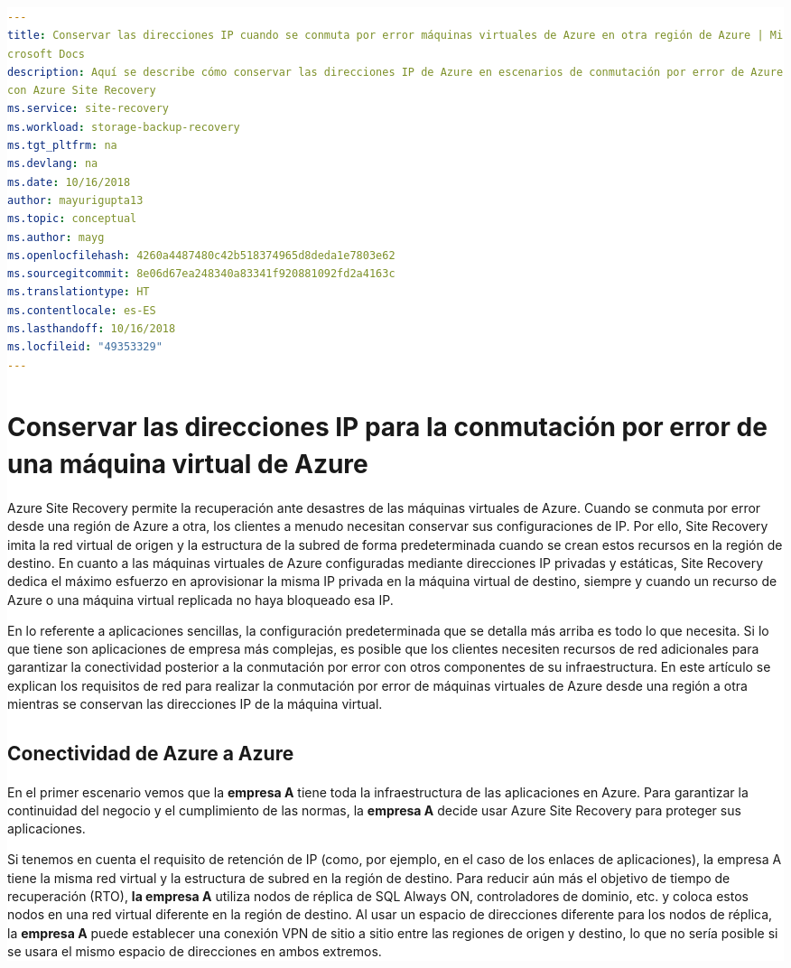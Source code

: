 ```yaml
---
title: Conservar las direcciones IP cuando se conmuta por error máquinas virtuales de Azure en otra región de Azure | Microsoft Docs
description: Aquí se describe cómo conservar las direcciones IP de Azure en escenarios de conmutación por error de Azure con Azure Site Recovery
ms.service: site-recovery
ms.workload: storage-backup-recovery
ms.tgt_pltfrm: na
ms.devlang: na
ms.date: 10/16/2018
author: mayurigupta13
ms.topic: conceptual
ms.author: mayg
ms.openlocfilehash: 4260a4487480c42b518374965d8deda1e7803e62
ms.sourcegitcommit: 8e06d67ea248340a83341f920881092fd2a4163c
ms.translationtype: HT
ms.contentlocale: es-ES
ms.lasthandoff: 10/16/2018
ms.locfileid: "49353329"
---
```

# <a name="ip-address-retention-for-azure-virtual-machine-failover"></a>Conservar las direcciones IP para la conmutación por error de una máquina virtual de Azure

Azure Site Recovery permite la recuperación ante desastres de las máquinas virtuales de Azure. Cuando se conmuta por error desde una región de Azure a otra, los clientes a menudo necesitan conservar sus configuraciones de IP. Por ello, Site Recovery imita la red virtual de origen y la estructura de la subred de forma predeterminada cuando se crean estos recursos en la región de destino. En cuanto a las máquinas virtuales de Azure configuradas mediante direcciones IP privadas y estáticas, Site Recovery dedica el máximo esfuerzo en aprovisionar la misma IP privada en la máquina virtual de destino, siempre y cuando un recurso de Azure o una máquina virtual replicada no haya bloqueado esa IP.

En lo referente a aplicaciones sencillas, la configuración predeterminada que se detalla más arriba es todo lo que necesita. Si lo que tiene son aplicaciones de empresa más complejas, es posible que los clientes necesiten recursos de red adicionales para garantizar la conectividad posterior a la conmutación por error con otros componentes de su infraestructura. En este artículo se explican los requisitos de red para realizar la conmutación por error de máquinas virtuales de Azure desde una región a otra mientras se conservan las direcciones IP de la máquina virtual.

## <a name="azure-to-azure-connectivity"></a>Conectividad de Azure a Azure

En el primer escenario vemos que la **empresa A** tiene toda la infraestructura de las aplicaciones en Azure. Para garantizar la continuidad del negocio y el cumplimiento de las normas, la **empresa A** decide usar Azure Site Recovery para proteger sus aplicaciones.

Si tenemos en cuenta el requisito de retención de IP (como, por ejemplo, en el caso de los enlaces de aplicaciones), la empresa A tiene la misma red virtual y la estructura de subred en la región de destino. Para reducir aún más el objetivo de tiempo de recuperación (RTO), **la empresa A** utiliza nodos de réplica de SQL Always ON, controladores de dominio, etc. y coloca estos nodos en una red virtual diferente en la región de destino. Al usar un espacio de direcciones diferente para los nodos de réplica, la **empresa A** puede establecer una conexión VPN de sitio a sitio entre las regiones de origen y destino, lo que no sería posible si se usara el mismo espacio de direcciones en ambos extremos.
